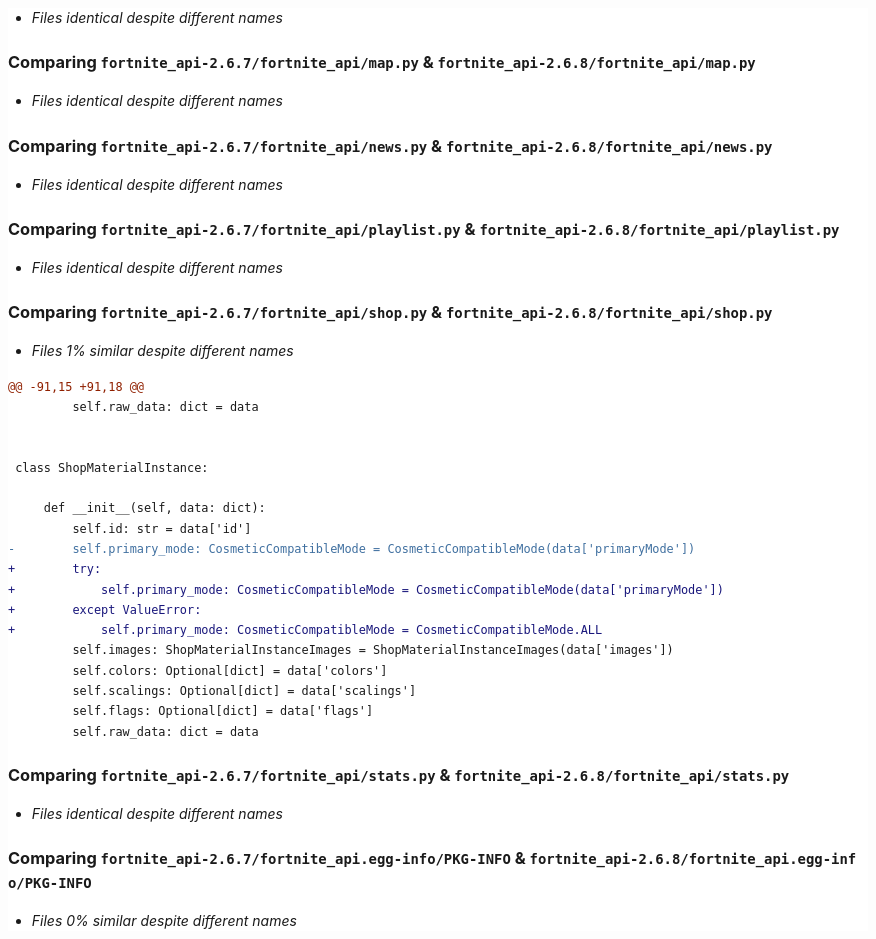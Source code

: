  * *Files identical despite different names*

### Comparing `fortnite_api-2.6.7/fortnite_api/map.py` & `fortnite_api-2.6.8/fortnite_api/map.py`

 * *Files identical despite different names*

### Comparing `fortnite_api-2.6.7/fortnite_api/news.py` & `fortnite_api-2.6.8/fortnite_api/news.py`

 * *Files identical despite different names*

### Comparing `fortnite_api-2.6.7/fortnite_api/playlist.py` & `fortnite_api-2.6.8/fortnite_api/playlist.py`

 * *Files identical despite different names*

### Comparing `fortnite_api-2.6.7/fortnite_api/shop.py` & `fortnite_api-2.6.8/fortnite_api/shop.py`

 * *Files 1% similar despite different names*

```diff
@@ -91,15 +91,18 @@
         self.raw_data: dict = data
 
 
 class ShopMaterialInstance:
 
     def __init__(self, data: dict):
         self.id: str = data['id']
-        self.primary_mode: CosmeticCompatibleMode = CosmeticCompatibleMode(data['primaryMode'])
+        try:
+            self.primary_mode: CosmeticCompatibleMode = CosmeticCompatibleMode(data['primaryMode'])
+        except ValueError:
+            self.primary_mode: CosmeticCompatibleMode = CosmeticCompatibleMode.ALL
         self.images: ShopMaterialInstanceImages = ShopMaterialInstanceImages(data['images'])
         self.colors: Optional[dict] = data['colors']
         self.scalings: Optional[dict] = data['scalings']
         self.flags: Optional[dict] = data['flags']
         self.raw_data: dict = data
```

### Comparing `fortnite_api-2.6.7/fortnite_api/stats.py` & `fortnite_api-2.6.8/fortnite_api/stats.py`

 * *Files identical despite different names*

### Comparing `fortnite_api-2.6.7/fortnite_api.egg-info/PKG-INFO` & `fortnite_api-2.6.8/fortnite_api.egg-info/PKG-INFO`

 * *Files 0% similar despite different names*

